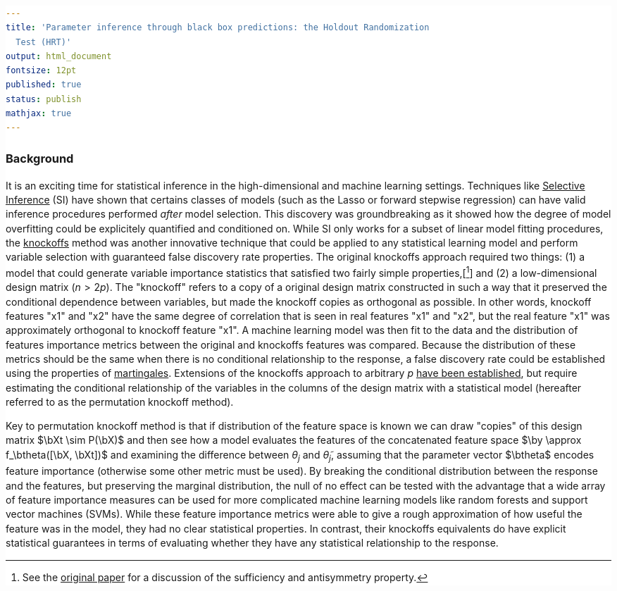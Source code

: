 ```yaml
---
title: 'Parameter inference through black box predictions: the Holdout Randomization
  Test (HRT)'
output: html_document
fontsize: 12pt
published: true
status: publish
mathjax: true
---
```

 
$$
\newcommand{\bX}{\boldsymbol{X}}
\newcommand{\bx}{\boldsymbol{x}}
\newcommand{\by}{\boldsymbol{y}}
\newcommand{\bp}{\boldsymbol{p}}
\newcommand{\bXt}{\tilde{\bX}}
\newcommand{\btheta}{\boldsymbol{\theta}}
\newcommand{\bThet}{\boldsymbol{\Theta}}
\newcommand{\bSigma}{\boldsymbol{\Sigma}}
$$
 
### Background
 
It is an exciting time for statistical inference in the high-dimensional and machine learning settings. Techniques like [Selective Inference](https://www.pnas.org/content/112/25/7629.full) (SI) have shown that certains classes of models (such as the Lasso or forward stepwise regression) can have valid inference procedures performed *after* model selection. This discovery was groundbreaking as it showed how the degree of model overfitting could be explicitely quantified and conditioned on. While SI only works for a subset of linear model fitting procedures, the [knockoffs](http://web.stanford.edu/group/candes/knockoffs/) method was another innovative technique that could be applied to any statistical learning model and perform variable selection with guaranteed false discovery rate properties. The original knockoffs approach required two things: (1) a model that could generate variable importance statistics that satisfied two fairly simple properties,[[^1]] and (2) a low-dimensional design matrix ($n > 2p$). The "knockoff" refers to a copy of a original design matrix constructed in such a way that it preserved the conditional dependence between variables, but made the knockoff copies as orthogonal as possible. In other words, knockoff features "x1" and "x2" have the same degree of correlation that is seen in real features "x1" and "x2", but the real feature "x1" was approximately orthogonal to knockoff feature "x1". A machine learning model was then fit to the data and the distribution of features importance metrics between the original and knockoffs features was compared. Because the distribution of these metrics should be the same when there is no conditional relationship to the response, a false discovery rate could be established using the properties of [martingales](https://en.wikipedia.org/wiki/Martingale_(probability_theory)). Extensions of the knockoffs approach to arbitrary $p$ [have been established](https://statweb.stanford.edu/~candes/papers/MF_knockoffs.pdf), but require estimating the conditional relationship of the variables in the columns of the design matrix with a statistical model (hereafter referred to as the permutation knockoff method).
 
Key to permutation knockoff method is that if distribution of the feature space is known we can draw "copies" of this design matrix $\bXt \sim P(\bX)$ and then see how a model evaluates the features of the concatenated feature space $\by \approx f_\btheta([\bX, \bXt])$ and examining the difference between $\theta_j$ and $\tilde{\theta}_j$, assuming that the parameter vector $\btheta$ encodes feature importance (otherwise some other metric must be used). By breaking the conditional distribution between the response and the features, but preserving the marginal distribution, the null of no effect can be tested with the advantage that a wide array of feature importance measures can be used for more complicated machine learning models like random forests and support vector machines (SVMs). While these feature importance metrics were able to give a rough approximation of how useful the feature was in the model, they had no clear statistical properties. In contrast, their knockoffs equivalents do have explicit statistical guarantees in terms of evaluating whether they have any statistical relationship to the response. 
 

[^1]: See the [original paper](https://statweb.stanford.edu/~candes/papers/FDR_regression.pdf) for a discussion of the sufficiency and antisymmetry property. 
[^2]: There may also be an optimism bias as the p-value shown for the classical approach are the minimum of the two p-values for for the two sets of coefficients (as there are three classes there are two sets of coefficients). 
[^3]: See the soft-margin solution in [this description](http://www.robots.ox.ac.uk/~az/lectures/ml/lect2.pdf).